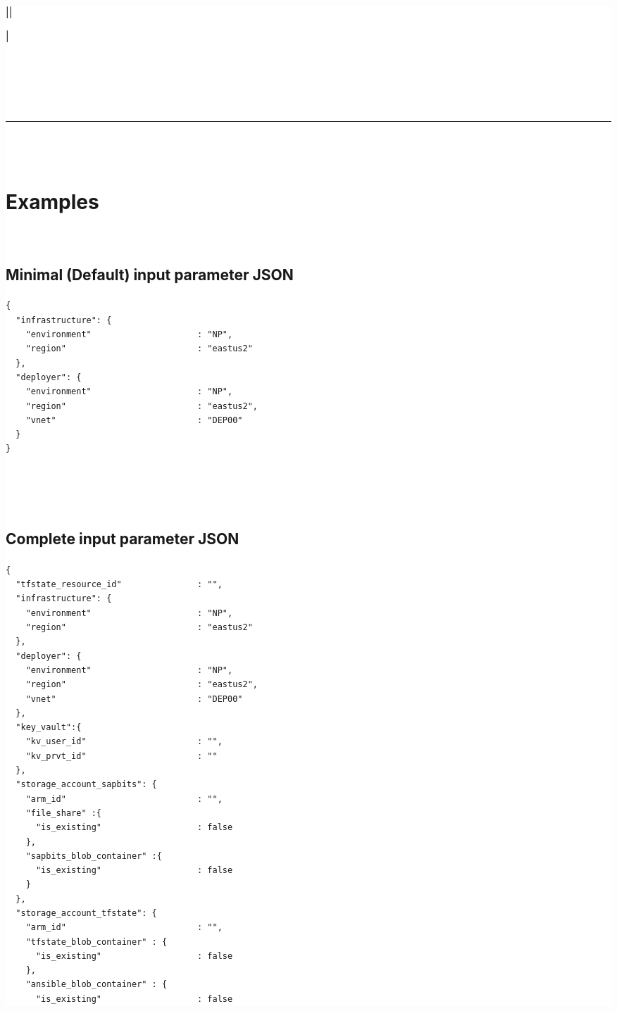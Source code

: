 ||<p>| 

<br/><br/><br/><br/>

---

<br/><br/>

# Examples
<br/>

## Minimal (Default) input parameter JSON

```
{
  "infrastructure": {
    "environment"                     : "NP",
    "region"                          : "eastus2"
  },
  "deployer": {
    "environment"                     : "NP",
    "region"                          : "eastus2",
    "vnet"                            : "DEP00"
  }
}
```

<br/><br/><br/>

## Complete input parameter JSON

```
{
  "tfstate_resource_id"               : "",
  "infrastructure": {
    "environment"                     : "NP",
    "region"                          : "eastus2"
  },
  "deployer": {
    "environment"                     : "NP",
    "region"                          : "eastus2",
    "vnet"                            : "DEP00"
  },
  "key_vault":{
    "kv_user_id"                      : "",
    "kv_prvt_id"                      : ""
  },
  "storage_account_sapbits": {
    "arm_id"                          : "", 
    "file_share" :{
      "is_existing"                   : false
    },
    "sapbits_blob_container" :{
      "is_existing"                   : false
    }
  },
  "storage_account_tfstate": {
    "arm_id"                          : "",
    "tfstate_blob_container" : {
      "is_existing"                   : false
    },
    "ansible_blob_container" : {
      "is_existing"                   : false
```